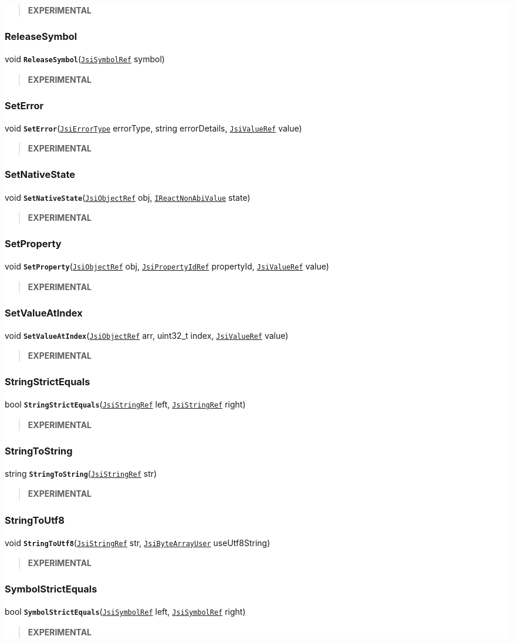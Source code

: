> **EXPERIMENTAL**

### ReleaseSymbol
void **`ReleaseSymbol`**([`JsiSymbolRef`](JsiSymbolRef) symbol)

> **EXPERIMENTAL**

### SetError
void **`SetError`**([`JsiErrorType`](JsiErrorType) errorType, string errorDetails, [`JsiValueRef`](JsiValueRef) value)

> **EXPERIMENTAL**

### SetNativeState
void **`SetNativeState`**([`JsiObjectRef`](JsiObjectRef) obj, [`IReactNonAbiValue`](IReactNonAbiValue) state)

> **EXPERIMENTAL**

### SetProperty
void **`SetProperty`**([`JsiObjectRef`](JsiObjectRef) obj, [`JsiPropertyIdRef`](JsiPropertyIdRef) propertyId, [`JsiValueRef`](JsiValueRef) value)

> **EXPERIMENTAL**

### SetValueAtIndex
void **`SetValueAtIndex`**([`JsiObjectRef`](JsiObjectRef) arr, uint32_t index, [`JsiValueRef`](JsiValueRef) value)

> **EXPERIMENTAL**

### StringStrictEquals
bool **`StringStrictEquals`**([`JsiStringRef`](JsiStringRef) left, [`JsiStringRef`](JsiStringRef) right)

> **EXPERIMENTAL**

### StringToString
string **`StringToString`**([`JsiStringRef`](JsiStringRef) str)

> **EXPERIMENTAL**

### StringToUtf8
void **`StringToUtf8`**([`JsiStringRef`](JsiStringRef) str, [`JsiByteArrayUser`](JsiByteArrayUser) useUtf8String)

> **EXPERIMENTAL**

### SymbolStrictEquals
bool **`SymbolStrictEquals`**([`JsiSymbolRef`](JsiSymbolRef) left, [`JsiSymbolRef`](JsiSymbolRef) right)

> **EXPERIMENTAL**
